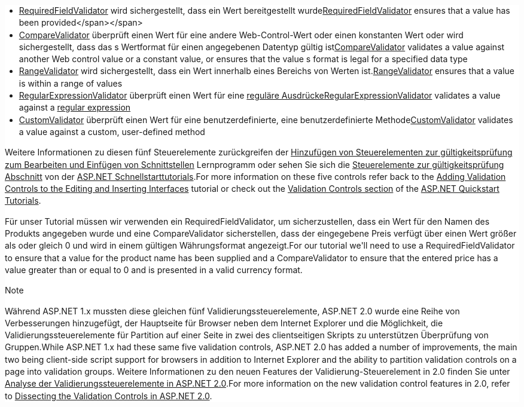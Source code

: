 - <span data-ttu-id="e92e8-141">[RequiredFieldValidator](https://msdn.microsoft.com/library/5hbw267h(VS.80).aspx) wird sichergestellt, dass ein Wert bereitgestellt wurde</span><span class="sxs-lookup"><span data-stu-id="e92e8-141">[RequiredFieldValidator](https://msdn.microsoft.com/library/5hbw267h(VS.80).aspx) ensures that a value has been provided</span></span>
- <span data-ttu-id="e92e8-142">[CompareValidator](https://msdn.microsoft.com/library/db330ayw(VS.80).aspx) überprüft einen Wert für eine andere Web-Control-Wert oder einen konstanten Wert oder wird sichergestellt, dass das s Wertformat für einen angegebenen Datentyp gültig ist</span><span class="sxs-lookup"><span data-stu-id="e92e8-142">[CompareValidator](https://msdn.microsoft.com/library/db330ayw(VS.80).aspx) validates a value against another Web control value or a constant value, or ensures that the value s format is legal for a specified data type</span></span>
- <span data-ttu-id="e92e8-143">[RangeValidator](https://msdn.microsoft.com/library/f70d09xt.aspx) wird sichergestellt, dass ein Wert innerhalb eines Bereichs von Werten ist.</span><span class="sxs-lookup"><span data-stu-id="e92e8-143">[RangeValidator](https://msdn.microsoft.com/library/f70d09xt.aspx) ensures that a value is within a range of values</span></span>
- <span data-ttu-id="e92e8-144">[RegularExpressionValidator](https://msdn.microsoft.com/library/eahwtc9e.aspx) überprüft einen Wert für eine [reguläre Ausdrücke](http://en.wikipedia.org/wiki/Regular_expression)</span><span class="sxs-lookup"><span data-stu-id="e92e8-144">[RegularExpressionValidator](https://msdn.microsoft.com/library/eahwtc9e.aspx) validates a value against a [regular expression](http://en.wikipedia.org/wiki/Regular_expression)</span></span>
- <span data-ttu-id="e92e8-145">[CustomValidator](https://msdn.microsoft.com/library/9eee01cx(VS.80).aspx) überprüft einen Wert für eine benutzerdefinierte, eine benutzerdefinierte Methode</span><span class="sxs-lookup"><span data-stu-id="e92e8-145">[CustomValidator](https://msdn.microsoft.com/library/9eee01cx(VS.80).aspx) validates a value against a custom, user-defined method</span></span>

<span data-ttu-id="e92e8-146">Weitere Informationen zu diesen fünf Steuerelemente zurückgreifen der [Hinzufügen von Steuerelementen zur gültigkeitsprüfung zum Bearbeiten und Einfügen von Schnittstellen](../editing-inserting-and-deleting-data/adding-validation-controls-to-the-editing-and-inserting-interfaces-vb.md) Lernprogramm oder sehen Sie sich die [Steuerelemente zur gültigkeitsprüfung Abschnitt](https://quickstarts.asp.net/QuickStartv20/aspnet/doc/ctrlref/validation/default.aspx) von der [ASP.NET Schnellstarttutorials](https://quickstarts.asp.net).</span><span class="sxs-lookup"><span data-stu-id="e92e8-146">For more information on these five controls refer back to the [Adding Validation Controls to the Editing and Inserting Interfaces](../editing-inserting-and-deleting-data/adding-validation-controls-to-the-editing-and-inserting-interfaces-vb.md) tutorial or check out the [Validation Controls section](https://quickstarts.asp.net/QuickStartv20/aspnet/doc/ctrlref/validation/default.aspx) of the [ASP.NET Quickstart Tutorials](https://quickstarts.asp.net).</span></span>

<span data-ttu-id="e92e8-147">Für unser Tutorial müssen wir verwenden ein RequiredFieldValidator, um sicherzustellen, dass ein Wert für den Namen des Produkts angegeben wurde und eine CompareValidator sicherstellen, dass der eingegebene Preis verfügt über einen Wert größer als oder gleich 0 und wird in einem gültigen Währungsformat angezeigt.</span><span class="sxs-lookup"><span data-stu-id="e92e8-147">For our tutorial we'll need to use a RequiredFieldValidator to ensure that a value for the product name has been supplied and a CompareValidator to ensure that the entered price has a value greater than or equal to 0 and is presented in a valid currency format.</span></span>

> [!NOTE]
> <span data-ttu-id="e92e8-148">Während ASP.NET 1.x mussten diese gleichen fünf Validierungssteuerelemente, ASP.NET 2.0 wurde eine Reihe von Verbesserungen hinzugefügt, der Hauptseite für Browser neben dem Internet Explorer und die Möglichkeit, die Validierungssteuerelemente für Partition auf einer Seite in zwei des clientseitigen Skripts zu unterstützen Überprüfung von Gruppen.</span><span class="sxs-lookup"><span data-stu-id="e92e8-148">While ASP.NET 1.x had these same five validation controls, ASP.NET 2.0 has added a number of improvements, the main two being client-side script support for browsers in addition to Internet Explorer and the ability to partition validation controls on a page into validation groups.</span></span> <span data-ttu-id="e92e8-149">Weitere Informationen zu den neuen Features der Validierung-Steuerelement in 2.0 finden Sie unter [Analyse der Validierungssteuerelemente in ASP.NET 2.0](http://aspnet.4guysfromrolla.com/articles/112305-1.aspx).</span><span class="sxs-lookup"><span data-stu-id="e92e8-149">For more information on the new validation control features in 2.0, refer to [Dissecting the Validation Controls in ASP.NET 2.0](http://aspnet.4guysfromrolla.com/articles/112305-1.aspx).</span></span>
